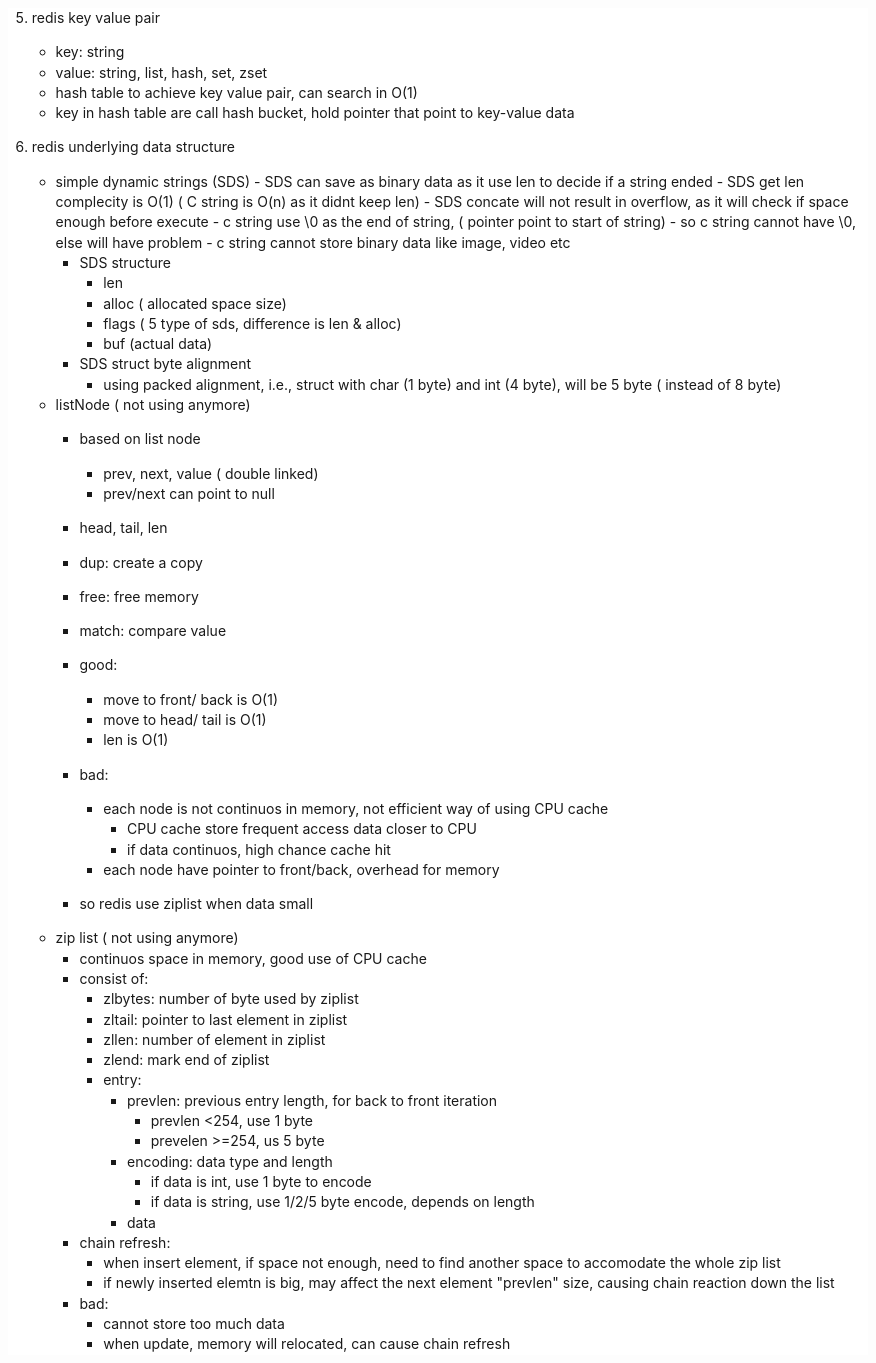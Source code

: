5. redis key value pair
    - key: string
    - value: string, list, hash, set, zset
    - hash table to achieve key value pair, can search in O(1)
    - key in hash table are call hash bucket, hold pointer that point to key-value data

6. redis underlying data structure
    - simple dynamic strings (SDS)
            - SDS can save as binary data as it use len to decide if a string ended
            - SDS get len complecity is O(1) ( C string is O(n) as it didnt keep len)
            - SDS concate will not result in overflow, as it will check if space enough before execute
            - c string use \0 as the end of string, ( pointer point to start of string)
                - so c string cannot have \0, else will have problem
                - c string cannot store binary data like image, video etc
        - SDS structure
            - len
            - alloc ( allocated space size)
            - flags ( 5 type of sds, difference is len & alloc)
            - buf (actual data)
        - SDS struct byte alignment
            - using packed alignment, i.e., struct with char (1 byte) and int (4 byte), will be 5 byte ( instead of 8 byte)
    - listNode ( not using anymore)
        - based on list node
            - prev, next, value ( double linked)
            - prev/next can point to null
        - head, tail, len

        - dup: create a copy
        - free: free memory
        - match: compare value
        - good:
            - move to front/ back is O(1)
            - move to head/ tail is O(1)
            - len is O(1)
        - bad:
            - each node is not continuos in memory, not efficient way of using CPU cache
                - CPU cache store frequent access data closer to CPU
                - if data continuos, high chance cache hit
            - each node have pointer to front/back, overhead for memory
        - so redis use ziplist when data small
    - zip list ( not using anymore)
        - continuos space in memory, good use of CPU cache
        - consist of:
            - zlbytes: number of byte used by ziplist
            - zltail: pointer to last element in ziplist
            - zllen: number of element in ziplist
            - zlend: mark end of ziplist
            - entry:
                - prevlen: previous entry length, for back to front iteration
                    - prevlen <254, use 1 byte
                    - prevelen >=254, us 5 byte
                - encoding: data type and length 
                    - if data is int, use 1 byte to encode
                    - if data is string, use 1/2/5 byte encode, depends on length
                - data
        - chain refresh:
            - when insert element, if space not enough, need to find another space to accomodate the whole zip list
            - if newly inserted elemtn is big, may affect the  next element "prevlen" size, causing chain reaction down the list
        - bad:
            - cannot store too much data
            - when update, memory will relocated, can cause chain refresh